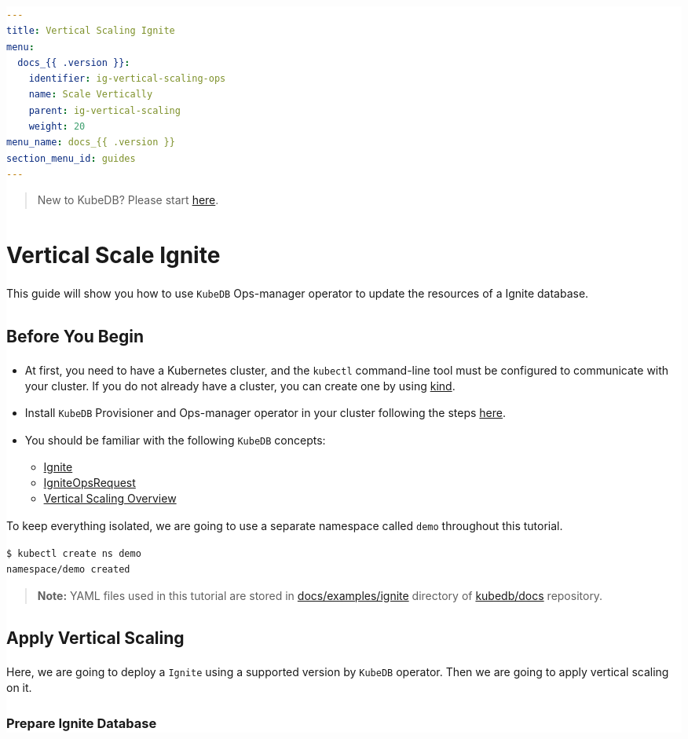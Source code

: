 ```yaml
---
title: Vertical Scaling Ignite
menu:
  docs_{{ .version }}:
    identifier: ig-vertical-scaling-ops
    name: Scale Vertically
    parent: ig-vertical-scaling
    weight: 20
menu_name: docs_{{ .version }}
section_menu_id: guides
---
```


> New to KubeDB? Please start [here](/docs/README.md).

# Vertical Scale Ignite

This guide will show you how to use `KubeDB` Ops-manager operator to update the resources of a Ignite database.

## Before You Begin

- At first, you need to have a Kubernetes cluster, and the `kubectl` command-line tool must be configured to communicate with your cluster. If you do not already have a cluster, you can create one by using [kind](https://kind.sigs.k8s.io/docs/user/quick-start/).

- Install `KubeDB` Provisioner and Ops-manager operator in your cluster following the steps [here](/docs/setup/README.md).

- You should be familiar with the following `KubeDB` concepts:
  - [Ignite](/docs/guides/ignite/concepts/ignite.md)
  - [IgniteOpsRequest](/docs/guides/ignite/concepts/opsrequest.md)
  - [Vertical Scaling Overview](/docs/guides/ignite/scaling/vertical-scaling/overview.md)

To keep everything isolated, we are going to use a separate namespace called `demo` throughout this tutorial.

```bash
$ kubectl create ns demo
namespace/demo created
```

> **Note:** YAML files used in this tutorial are stored in [docs/examples/ignite](/docs/examples/ignite) directory of [kubedb/docs](https://github.com/kubedb/docs) repository.

## Apply Vertical Scaling

Here, we are going to deploy a  `Ignite` using a supported version by `KubeDB` operator. Then we are going to apply vertical scaling on it.

### Prepare Ignite Database
